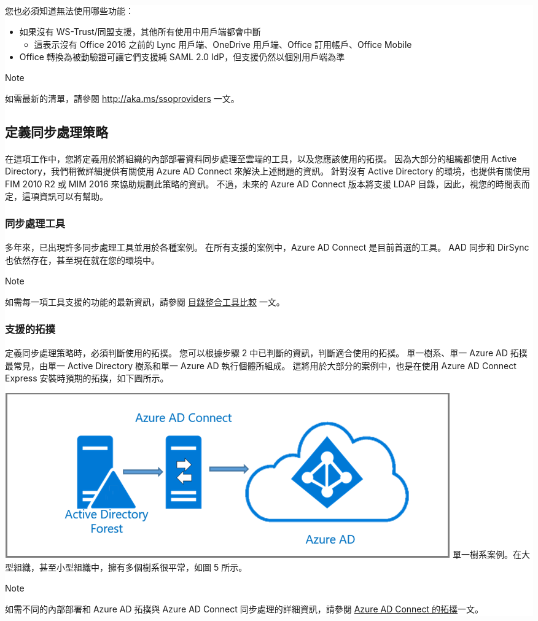 您也必須知道無法使用哪些功能：

* 如果沒有 WS-Trust/同盟支援，其他所有使用中用戶端都會中斷
  * 這表示沒有 Office 2016 之前的 Lync 用戶端、OneDrive 用戶端、Office 訂用帳戶、Office Mobile
* Office 轉換為被動驗證可讓它們支援純 SAML 2.0 IdP，但支援仍然以個別用戶端為準

> [!NOTE]
> 如需最新的清單，請參閱 http://aka.ms/ssoproviders 一文。
> 
> 

## <a name="define-synchronization-strategy"></a>定義同步處理策略
在這項工作中，您將定義用於將組織的內部部署資料同步處理至雲端的工具，以及您應該使用的拓撲。  因為大部分的組織都使用 Active Directory，我們稍微詳細提供有關使用 Azure AD Connect 來解決上述問題的資訊。  針對沒有 Active Directory 的環境，也提供有關使用 FIM 2010 R2 或 MIM 2016 來協助規劃此策略的資訊。  不過，未來的 Azure AD Connect 版本將支援 LDAP 目錄，因此，視您的時間表而定，這項資訊可以有幫助。

### <a name="synchronization-tools"></a>同步處理工具
多年來，已出現許多同步處理工具並用於各種案例。  在所有支援的案例中，Azure AD Connect 是目前首選的工具。  AAD 同步和 DirSync 也依然存在，甚至現在就在您的環境中。 

> [!NOTE]
> 如需每一項工具支援的功能的最新資訊，請參閱 [目錄整合工具比較](active-directory-hybrid-identity-design-considerations-tools-comparison.md) 一文。  
> 
> 

### <a name="supported-topologies"></a>支援的拓撲
定義同步處理策略時，必須判斷使用的拓撲。 您可以根據步驟 2 中已判斷的資訊，判斷適合使用的拓撲。 單一樹系、單一 Azure AD 拓撲最常見，由單一 Active Directory 樹系和單一 Azure AD 執行個體所組成。  這將用於大部分的案例中，也是在使用 Azure AD Connect Express 安裝時預期的拓撲，如下圖所示。

![](./media/hybrid-id-design-considerations/single-forest.png) 單一樹系案例。在大型組織，甚至小型組織中，擁有多個樹系很平常，如圖 5 所示。

> [!NOTE]
> 如需不同的內部部署和 Azure AD 拓撲與 Azure AD Connect 同步處理的詳細資訊，請參閱 [Azure AD Connect 的拓撲](connect/active-directory-aadconnect-topologies.md)一文。
> 
> 
